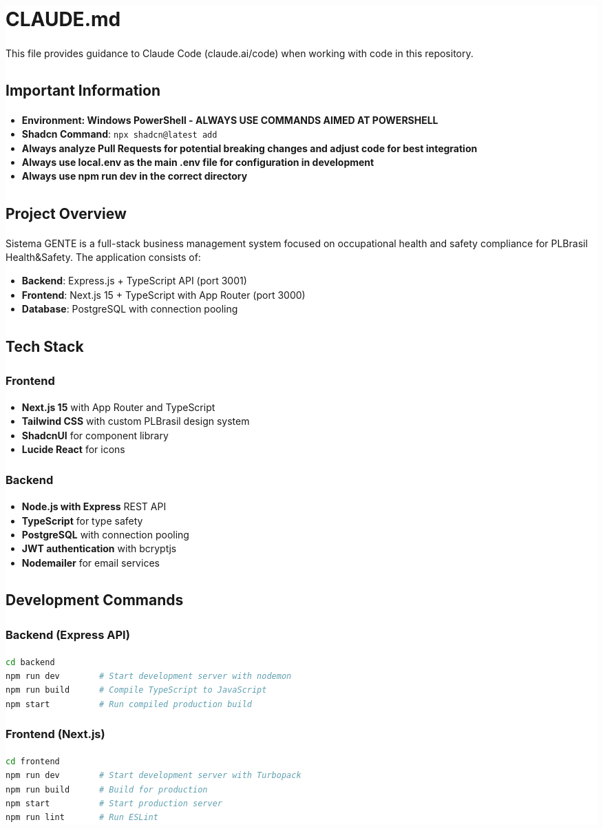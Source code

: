# CLAUDE.md

This file provides guidance to Claude Code (claude.ai/code) when working with code in this repository.

## Important Information

- **Environment: Windows PowerShell - ALWAYS USE COMMANDS AIMED AT POWERSHELL**
- **Shadcn Command**: `npx shadcn@latest add`
- **Always analyze Pull Requests for potential breaking changes and adjust code for best integration**
- **Always use local.env as the main .env file for configuration in development**
- **Always use npm run dev in the correct directory**

## Project Overview

Sistema GENTE is a full-stack business management system focused on occupational health and safety compliance for PLBrasil Health&Safety. The application consists of:

- **Backend**: Express.js + TypeScript API (port 3001)
- **Frontend**: Next.js 15 + TypeScript with App Router (port 3000)
- **Database**: PostgreSQL with connection pooling

## Tech Stack

### Frontend
- **Next.js 15** with App Router and TypeScript
- **Tailwind CSS** with custom PLBrasil design system
- **ShadcnUI** for component library
- **Lucide React** for icons

### Backend
- **Node.js with Express** REST API
- **TypeScript** for type safety
- **PostgreSQL** with connection pooling
- **JWT authentication** with bcryptjs
- **Nodemailer** for email services

## Development Commands

### Backend (Express API)
```bash
cd backend
npm run dev        # Start development server with nodemon
npm run build      # Compile TypeScript to JavaScript
npm start          # Run compiled production build
```

### Frontend (Next.js)
```bash
cd frontend
npm run dev        # Start development server with Turbopack
npm run build      # Build for production
npm start          # Start production server
npm run lint       # Run ESLint
```
